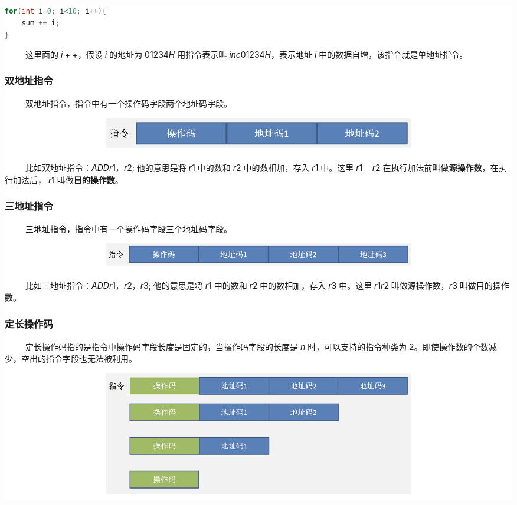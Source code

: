 ```cpp
for(int i=0; i<10; i++){
    sum += i;
}
```

&emsp;&emsp;&ensp;这里面的 ${i++}$，假设 ${i}$ 的地址为 ${01234H}$ 用指令表示叫 ${inc 01234H}$，表示地址 ${i}$ 中的数据自增，该指令就是单地址指令。

### 双地址指令

&emsp;&emsp;&ensp;双地址指令，指令中有一个操作码字段两个地址码字段。

<div style=" margin: 0 auto; max-width: 60%;">
<img src="image-5.png" alt="Alt text" style="margin-top: 0; margin-bottom: 10px;" align="center">
</div>

&emsp;&emsp;&ensp;比如双地址指令：${ADD r1，r2;}$ 他的意思是将 ${r1}$ 中的数和 ${r2}$ 中的数相加，存入 ${r1}$ 中。这里 ${r1\quad r2}$ 在执行加法前叫做**源操作数**，在执行加法后， ${r1}$ 叫做**目的操作数**。

### 三地址指令

&emsp;&emsp;&ensp;三地址指令，指令中有一个操作码字段三个地址码字段。

<div style=" margin: 0 auto; max-width: 60%;">
<img src="image-6.png" alt="Alt text" style="margin-top: 0; margin-bottom: 10px;" align="center">
</div>

&emsp;&emsp;&ensp;比如三地址指令：${ADD r1，r2，r3;}$ 他的意思是将 ${r1}$ 中的数和 ${r2}$ 中的数相加，存入 ${r3}$ 中。这里 ${r1 r2}$ 叫做源操作数，${r3}$ 叫做目的操作数。

### 定长操作码

&emsp;&emsp;&ensp;定长操作码指的是指令中操作码字段长度是固定的，当操作码字段的长度是 ${n}$ 时，可以支持的指令种类为 ${2}$。即使操作数的个数减少，空出的指令字段也无法被利用。

<div style=" margin: 0 auto; max-width: 60%;">
<img src="image-7.png" alt="Alt text" style="margin-top: 0; margin-bottom: 10px;" align="center">
</div>

